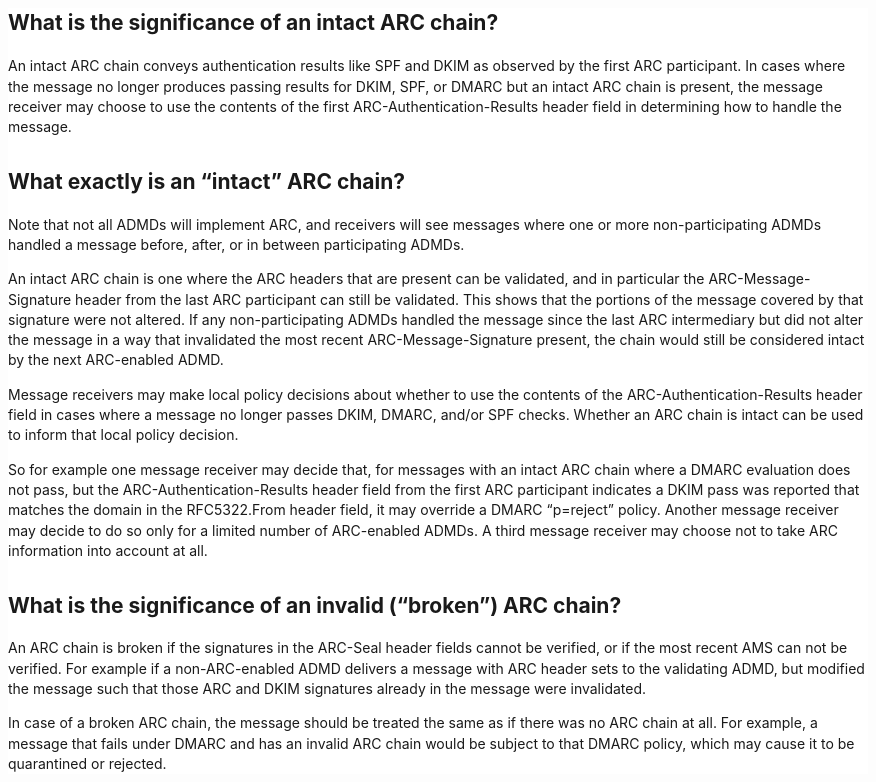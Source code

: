 ## What is the significance of an intact ARC chain?

An intact ARC chain conveys authentication results like SPF and DKIM
as observed by the first ARC participant. In cases where the message
no longer produces passing results for DKIM, SPF, or DMARC but an
intact ARC chain is present, the message receiver may choose to use
the contents of the first ARC-Authentication-Results header field in
determining how to handle the message.


## What exactly is an “intact” ARC chain?

Note that not all ADMDs will implement ARC, and receivers will see
messages where one or more non-participating ADMDs handled a message
before, after, or in between participating ADMDs.

An intact ARC chain is one where the ARC headers that are
present can be validated, and in particular the ARC-Message-Signature
header from the last ARC participant can still be
validated. This shows that the portions of the message
covered by that signature were not altered. If any non-participating
ADMDs handled the message since the last ARC intermediary but did not alter
the message in a way that invalidated the most recent
ARC-Message-Signature present, the chain would still be
considered intact by the next ARC-enabled ADMD.

Message receivers may make local policy decisions about whether to use
the contents of the ARC-Authentication-Results header field in cases where
a message no longer passes DKIM, DMARC, and/or SPF checks.  Whether an
ARC chain is intact can be used to inform that local policy decision.

So for example one message receiver may decide that, for messages with
an intact ARC chain where a DMARC evaluation does not pass, but the
ARC-Authentication-Results header field from the first ARC participant
indicates a DKIM pass was reported that matches the domain in the
RFC5322.From header field, it may override a DMARC “p=reject”
policy. Another message receiver may decide to do so only for a
limited number of ARC-enabled ADMDs. A third message receiver may
choose not to take ARC information into account at all.


## What is the significance of an invalid (“broken”) ARC chain?

An ARC chain is broken if the signatures in the ARC-Seal header fields
cannot be verified, or if the most recent AMS can not be verified. For
example if a non-ARC-enabled ADMD delivers a message with ARC header
sets to the validating ADMD, but modified the message such that those
ARC and DKIM signatures already in the message were invalidated.

In case of a broken ARC chain, the message should be treated the same
as if there was no ARC chain at all. For example, a message that fails
under DMARC and has an invalid ARC chain would be subject to that
DMARC policy, which may cause it to be quarantined or rejected.
